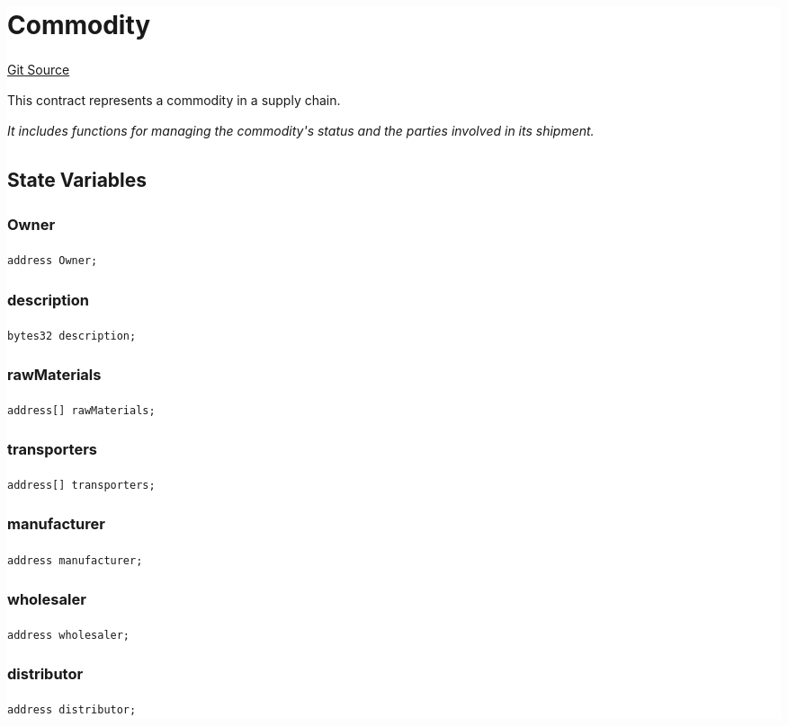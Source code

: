 # Commodity
[Git Source](https://github.com/tinotendajoe01/Solidity-Blochain/blob/eacbf6f1ab8174a4c8abbfec3ad125841d672252/src/LedgerContracts/Commodity.sol)

This contract represents a commodity in a supply chain.

*It includes functions for managing the commodity's status and the parties involved in its shipment.*


## State Variables
### Owner

```solidity
address Owner;
```


### description

```solidity
bytes32 description;
```


### rawMaterials

```solidity
address[] rawMaterials;
```


### transporters

```solidity
address[] transporters;
```


### manufacturer

```solidity
address manufacturer;
```


### wholesaler

```solidity
address wholesaler;
```


### distributor

```solidity
address distributor;
```
